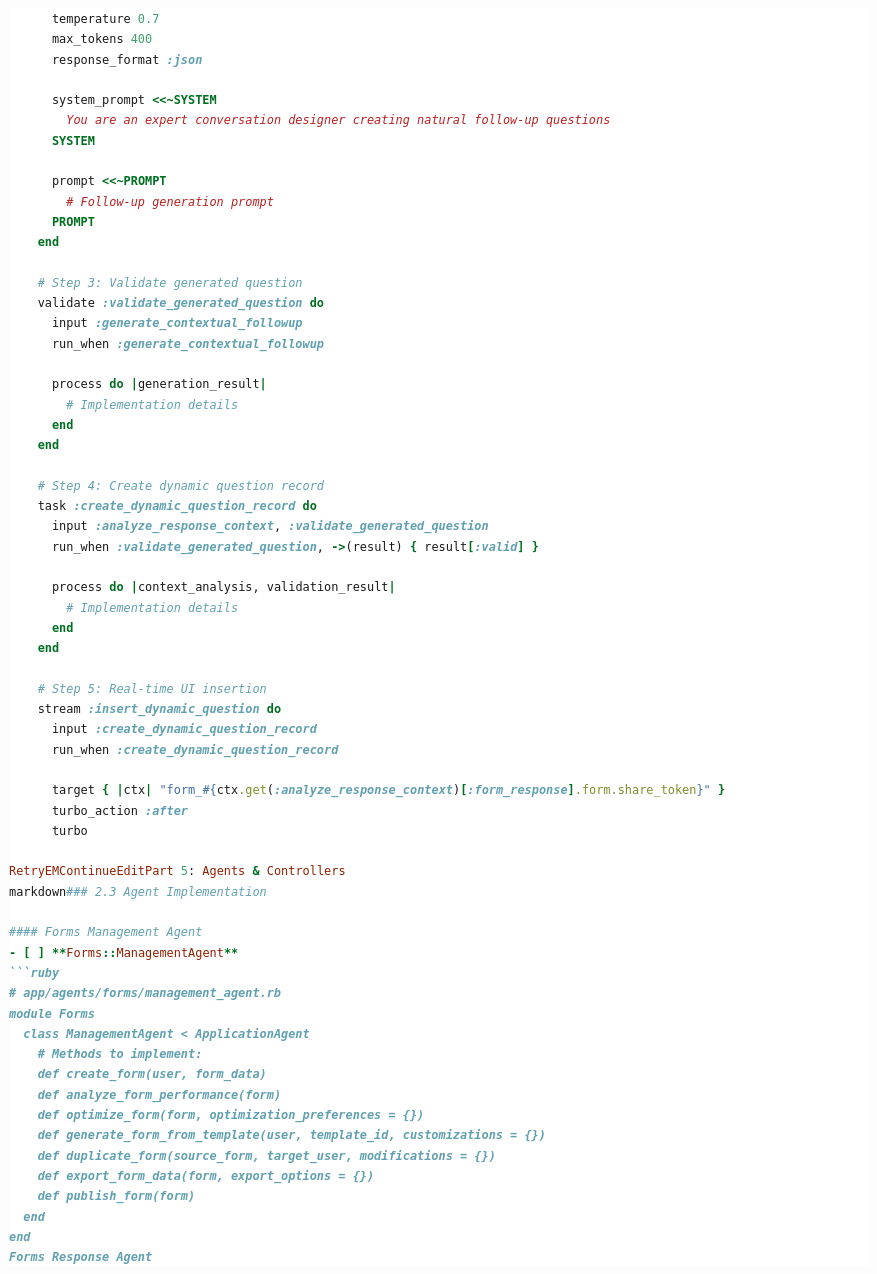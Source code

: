   ```ruby
        temperature 0.7
        max_tokens 400
        response_format :json
        
        system_prompt <<~SYSTEM
          You are an expert conversation designer creating natural follow-up questions
        SYSTEM
        
        prompt <<~PROMPT
          # Follow-up generation prompt
        PROMPT
      end
      
      # Step 3: Validate generated question
      validate :validate_generated_question do
        input :generate_contextual_followup
        run_when :generate_contextual_followup
        
        process do |generation_result|
          # Implementation details
        end
      end
      
      # Step 4: Create dynamic question record
      task :create_dynamic_question_record do
        input :analyze_response_context, :validate_generated_question
        run_when :validate_generated_question, ->(result) { result[:valid] }
        
        process do |context_analysis, validation_result|
          # Implementation details
        end
      end
      
      # Step 5: Real-time UI insertion
      stream :insert_dynamic_question do
        input :create_dynamic_question_record
        run_when :create_dynamic_question_record
        
        target { |ctx| "form_#{ctx.get(:analyze_response_context)[:form_response].form.share_token}" }
        turbo_action :after
        turbo

RetryEMContinueEditPart 5: Agents & Controllers
markdown### 2.3 Agent Implementation

#### Forms Management Agent
- [ ] **Forms::ManagementAgent**
  ```ruby
  # app/agents/forms/management_agent.rb
  module Forms
    class ManagementAgent < ApplicationAgent
      # Methods to implement:
      def create_form(user, form_data)
      def analyze_form_performance(form)
      def optimize_form(form, optimization_preferences = {})
      def generate_form_from_template(user, template_id, customizations = {})
      def duplicate_form(source_form, target_user, modifications = {})
      def export_form_data(form, export_options = {})
      def publish_form(form)
    end
  end
Forms Response Agent
  ```